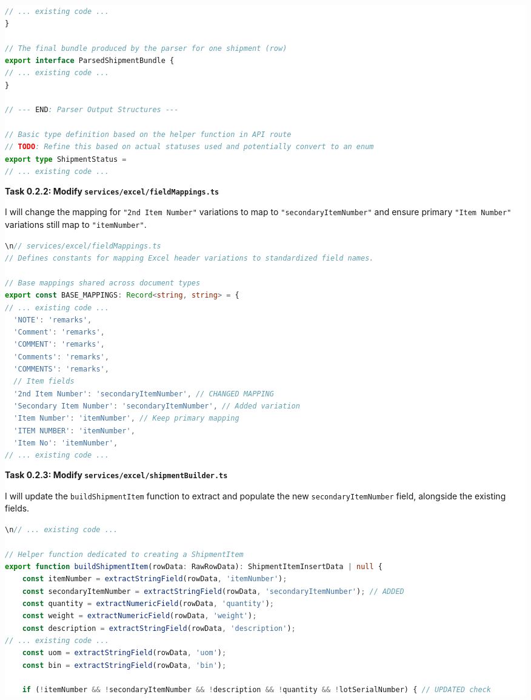 ```typescript:types/shipment.ts
// ... existing code ...
}

// The final bundle produced by the parser for one shipment (row)
export interface ParsedShipmentBundle {
// ... existing code ...
}

// --- END: Parser Output Structures ---

// Basic type definition based on the helper function in API route
// TODO: Refine this based on actual statuses used and potentially convert to an enum
export type ShipmentStatus =
// ... existing code ...

```
**Task 0.2.2: Modify `services/excel/fieldMappings.ts`**

I will change the mapping for `"2nd Item Number"` variations to map to `"secondaryItemNumber"` and ensure primary `"Item Number"` variations still map to `"itemNumber"`.



```typescript:services/excel/fieldMappings.ts
\n// services/excel/fieldMappings.ts
// Defines constants for mapping Excel header variations to standardized field names.

// Base mappings shared across document types
export const BASE_MAPPINGS: Record<string, string> = {
// ... existing code ...
  'NOTE': 'remarks',
  'Comment': 'remarks',
  'COMMENT': 'remarks',
  'Comments': 'remarks',
  'COMMENTS': 'remarks',
  // Item fields
  '2nd Item Number': 'secondaryItemNumber', // CHANGED MAPPING
  'Secondary Item Number': 'secondaryItemNumber', // Added variation
  'Item Number': 'itemNumber', // Keep primary mapping
  'ITEM NUMBER': 'itemNumber',
  'Item No': 'itemNumber',
// ... existing code ...

```
**Task 0.2.3: Modify `services/excel/shipmentBuilder.ts`**

I will update the `buildShipmentItem` function to extract and populate the new `secondaryItemNumber` field, alongside the existing fields.



```typescript:services/excel/shipmentBuilder.ts
\n// ... existing code ...

// Helper function dedicated to creating a ShipmentItem
export function buildShipmentItem(rowData: RawRowData): ShipmentItemInsertData | null {
    const itemNumber = extractStringField(rowData, 'itemNumber');
    const secondaryItemNumber = extractStringField(rowData, 'secondaryItemNumber'); // ADDED
    const quantity = extractNumericField(rowData, 'quantity');
    const weight = extractNumericField(rowData, 'weight');
    const description = extractStringField(rowData, 'description');
// ... existing code ...
    const uom = extractStringField(rowData, 'uom');
    const bin = extractStringField(rowData, 'bin');

    if (!itemNumber && !secondaryItemNumber && !description && !quantity && !lotSerialNumber) { // UPDATED check
```